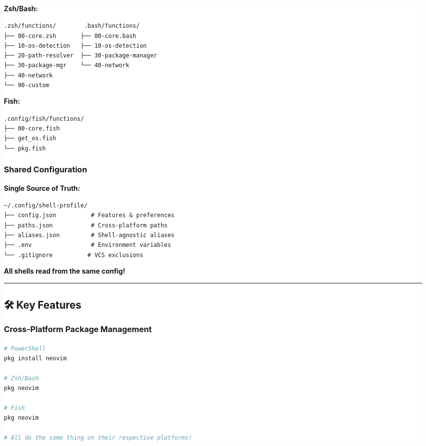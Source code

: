 **Zsh/Bash:**

```
.zsh/functions/        .bash/functions/
├── 00-core.zsh       ├── 00-core.bash
├── 10-os-detection   ├── 10-os-detection
├── 20-path-resolver  ├── 30-package-manager
├── 30-package-mgr    └── 40-network
├── 40-network
└── 90-custom
```

**Fish:**

```
.config/fish/functions/
├── 00-core.fish
├── get_os.fish
└── pkg.fish
```

### Shared Configuration

**Single Source of Truth:**

```
~/.config/shell-profile/
├── config.json          # Features & preferences
├── paths.json           # Cross-platform paths
├── aliases.json         # Shell-agnostic aliases
├── .env                 # Environment variables
└── .gitignore          # VCS exclusions
```

**All shells read from the same config!**

---

## 🛠️ Key Features

### Cross-Platform Package Management

```powershell
# PowerShell
pkg install neovim

# Zsh/Bash
pkg neovim

# Fish
pkg neovim

# All do the same thing on their respective platforms!
```

